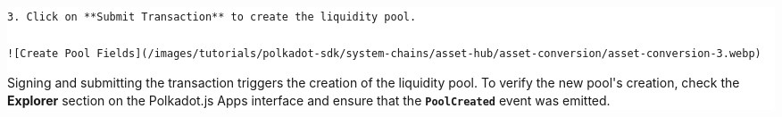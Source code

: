     3. Click on **Submit Transaction** to create the liquidity pool.

    ![Create Pool Fields](/images/tutorials/polkadot-sdk/system-chains/asset-hub/asset-conversion/asset-conversion-3.webp)

Signing and submitting the transaction triggers the creation of the liquidity pool. To verify the new pool's creation, check the **Explorer** section on the Polkadot.js Apps interface and ensure that the **`PoolCreated`** event was emitted.
